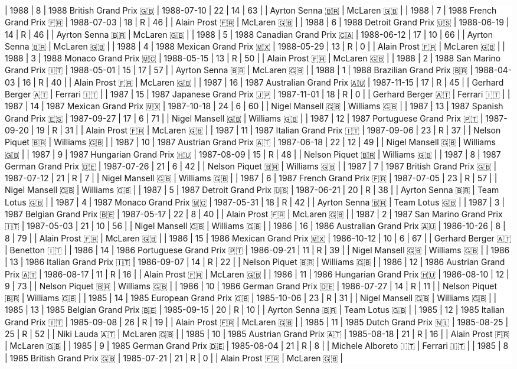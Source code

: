 | 1988 | 8 | 1988 British Grand Prix 🇬🇧 | 1988-07-10 | 22 | 14 | 63 |   | Ayrton Senna 🇧🇷 | McLaren 🇬🇧 |
| 1988 | 7 | 1988 French Grand Prix 🇫🇷 | 1988-07-03 | 18 | R | 46 |   | Alain Prost 🇫🇷 | McLaren 🇬🇧 |
| 1988 | 6 | 1988 Detroit Grand Prix 🇺🇸 | 1988-06-19 | 14 | R | 46 |   | Ayrton Senna 🇧🇷 | McLaren 🇬🇧 |
| 1988 | 5 | 1988 Canadian Grand Prix 🇨🇦 | 1988-06-12 | 17 | 10 | 66 |   | Ayrton Senna 🇧🇷 | McLaren 🇬🇧 |
| 1988 | 4 | 1988 Mexican Grand Prix 🇲🇽 | 1988-05-29 | 13 | R | 0 |   | Alain Prost 🇫🇷 | McLaren 🇬🇧 |
| 1988 | 3 | 1988 Monaco Grand Prix 🇲🇨 | 1988-05-15 | 13 | R | 50 |   | Alain Prost 🇫🇷 | McLaren 🇬🇧 |
| 1988 | 2 | 1988 San Marino Grand Prix 🇮🇹 | 1988-05-01 | 15 | 17 | 57 |   | Ayrton Senna 🇧🇷 | McLaren 🇬🇧 |
| 1988 | 1 | 1988 Brazilian Grand Prix 🇧🇷 | 1988-04-03 | 16 | R | 40 |   | Alain Prost 🇫🇷 | McLaren 🇬🇧 |
| 1987 | 16 | 1987 Australian Grand Prix 🇦🇺 | 1987-11-15 | 17 | R | 45 |   | Gerhard Berger 🇦🇹 | Ferrari 🇮🇹 |
| 1987 | 15 | 1987 Japanese Grand Prix 🇯🇵 | 1987-11-01 | 18 | R | 0 |   | Gerhard Berger 🇦🇹 | Ferrari 🇮🇹 |
| 1987 | 14 | 1987 Mexican Grand Prix 🇲🇽 | 1987-10-18 | 24 | 6 | 60 |   | Nigel Mansell 🇬🇧 | Williams 🇬🇧 |
| 1987 | 13 | 1987 Spanish Grand Prix 🇪🇸 | 1987-09-27 | 17 | 6 | 71 |   | Nigel Mansell 🇬🇧 | Williams 🇬🇧 |
| 1987 | 12 | 1987 Portuguese Grand Prix 🇵🇹 | 1987-09-20 | 19 | R | 31 |   | Alain Prost 🇫🇷 | McLaren 🇬🇧 |
| 1987 | 11 | 1987 Italian Grand Prix 🇮🇹 | 1987-09-06 | 23 | R | 37 |   | Nelson Piquet 🇧🇷 | Williams 🇬🇧 |
| 1987 | 10 | 1987 Austrian Grand Prix 🇦🇹 | 1987-06-18 | 22 | 12 | 49 |   | Nigel Mansell 🇬🇧 | Williams 🇬🇧 |
| 1987 | 9 | 1987 Hungarian Grand Prix 🇭🇺 | 1987-08-09 | 15 | R | 48 |   | Nelson Piquet 🇧🇷 | Williams 🇬🇧 |
| 1987 | 8 | 1987 German Grand Prix 🇩🇪 | 1987-07-26 | 21 | 6 | 42 |   | Nelson Piquet 🇧🇷 | Williams 🇬🇧 |
| 1987 | 7 | 1987 British Grand Prix 🇬🇧 | 1987-07-12 | 21 | R | 7 |   | Nigel Mansell 🇬🇧 | Williams 🇬🇧 |
| 1987 | 6 | 1987 French Grand Prix 🇫🇷 | 1987-07-05 | 23 | R | 57 |   | Nigel Mansell 🇬🇧 | Williams 🇬🇧 |
| 1987 | 5 | 1987 Detroit Grand Prix 🇺🇸 | 1987-06-21 | 20 | R | 38 |   | Ayrton Senna 🇧🇷 | Team Lotus 🇬🇧 |
| 1987 | 4 | 1987 Monaco Grand Prix 🇲🇨 | 1987-05-31 | 18 | R | 42 |   | Ayrton Senna 🇧🇷 | Team Lotus 🇬🇧 |
| 1987 | 3 | 1987 Belgian Grand Prix 🇧🇪 | 1987-05-17 | 22 | 8 | 40 |   | Alain Prost 🇫🇷 | McLaren 🇬🇧 |
| 1987 | 2 | 1987 San Marino Grand Prix 🇮🇹 | 1987-05-03 | 21 | 10 | 56 |   | Nigel Mansell 🇬🇧 | Williams 🇬🇧 |
| 1986 | 16 | 1986 Australian Grand Prix 🇦🇺 | 1986-10-26 | 8 | 8 | 79 |   | Alain Prost 🇫🇷 | McLaren 🇬🇧 |
| 1986 | 15 | 1986 Mexican Grand Prix 🇲🇽 | 1986-10-12 | 10 | 6 | 67 |   | Gerhard Berger 🇦🇹 | Benetton 🇮🇹 |
| 1986 | 14 | 1986 Portuguese Grand Prix 🇵🇹 | 1986-09-21 | 11 | R | 39 |   | Nigel Mansell 🇬🇧 | Williams 🇬🇧 |
| 1986 | 13 | 1986 Italian Grand Prix 🇮🇹 | 1986-09-07 | 14 | R | 22 |   | Nelson Piquet 🇧🇷 | Williams 🇬🇧 |
| 1986 | 12 | 1986 Austrian Grand Prix 🇦🇹 | 1986-08-17 | 11 | R | 16 |   | Alain Prost 🇫🇷 | McLaren 🇬🇧 |
| 1986 | 11 | 1986 Hungarian Grand Prix 🇭🇺 | 1986-08-10 | 12 | 9 | 73 |   | Nelson Piquet 🇧🇷 | Williams 🇬🇧 |
| 1986 | 10 | 1986 German Grand Prix 🇩🇪 | 1986-07-27 | 14 | R | 11 |   | Nelson Piquet 🇧🇷 | Williams 🇬🇧 |
| 1985 | 14 | 1985 European Grand Prix 🇬🇧 | 1985-10-06 | 23 | R | 31 |   | Nigel Mansell 🇬🇧 | Williams 🇬🇧 |
| 1985 | 13 | 1985 Belgian Grand Prix 🇧🇪 | 1985-09-15 | 20 | R | 10 |   | Ayrton Senna 🇧🇷 | Team Lotus 🇬🇧 |
| 1985 | 12 | 1985 Italian Grand Prix 🇮🇹 | 1985-09-08 | 26 | R | 19 |   | Alain Prost 🇫🇷 | McLaren 🇬🇧 |
| 1985 | 11 | 1985 Dutch Grand Prix 🇳🇱 | 1985-08-25 | 25 | R | 52 |   | Niki Lauda 🇦🇹 | McLaren 🇬🇧 |
| 1985 | 10 | 1985 Austrian Grand Prix 🇦🇹 | 1985-08-18 | 21 | R | 16 |   | Alain Prost 🇫🇷 | McLaren 🇬🇧 |
| 1985 | 9 | 1985 German Grand Prix 🇩🇪 | 1985-08-04 | 21 | R | 8 |   | Michele Alboreto 🇮🇹 | Ferrari 🇮🇹 |
| 1985 | 8 | 1985 British Grand Prix 🇬🇧 | 1985-07-21 | 21 | R | 0 |   | Alain Prost 🇫🇷 | McLaren 🇬🇧 |